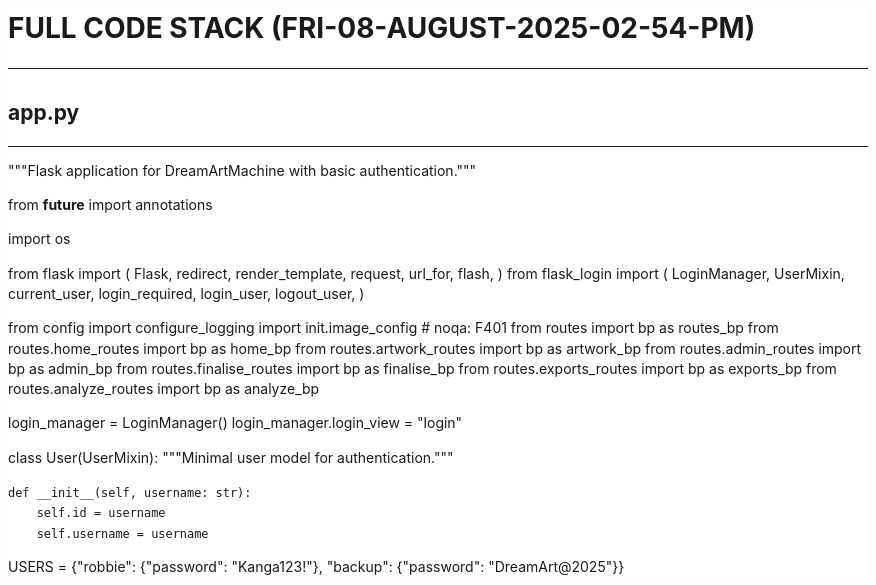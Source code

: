 # FULL CODE STACK (FRI-08-AUGUST-2025-02-54-PM)


---
## app.py
---
"""Flask application for DreamArtMachine with basic authentication."""

from __future__ import annotations

import os

from flask import (
    Flask,
    redirect,
    render_template,
    request,
    url_for,
    flash,
)
from flask_login import (
    LoginManager,
    UserMixin,
    current_user,
    login_required,
    login_user,
    logout_user,
)

from config import configure_logging
import init.image_config  # noqa: F401
from routes import bp as routes_bp
from routes.home_routes import bp as home_bp
from routes.artwork_routes import bp as artwork_bp
from routes.admin_routes import bp as admin_bp
from routes.finalise_routes import bp as finalise_bp
from routes.exports_routes import bp as exports_bp
from routes.analyze_routes import bp as analyze_bp


login_manager = LoginManager()
login_manager.login_view = "login"


class User(UserMixin):
    """Minimal user model for authentication."""

    def __init__(self, username: str):
        self.id = username
        self.username = username


USERS = {"robbie": {"password": "Kanga123!"}, "backup": {"password": "DreamArt@2025"}}
